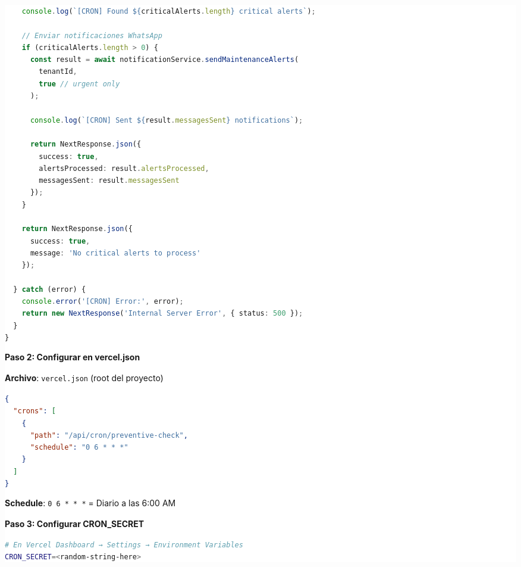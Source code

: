 ```typescript
    console.log(`[CRON] Found ${criticalAlerts.length} critical alerts`);

    // Enviar notificaciones WhatsApp
    if (criticalAlerts.length > 0) {
      const result = await notificationService.sendMaintenanceAlerts(
        tenantId,
        true // urgent only
      );

      console.log(`[CRON] Sent ${result.messagesSent} notifications`);

      return NextResponse.json({
        success: true,
        alertsProcessed: result.alertsProcessed,
        messagesSent: result.messagesSent
      });
    }

    return NextResponse.json({
      success: true,
      message: 'No critical alerts to process'
    });

  } catch (error) {
    console.error('[CRON] Error:', error);
    return new NextResponse('Internal Server Error', { status: 500 });
  }
}
```

**Paso 2: Configurar en vercel.json**

**Archivo**: `vercel.json` (root del proyecto)

```json
{
  "crons": [
    {
      "path": "/api/cron/preventive-check",
      "schedule": "0 6 * * *"
    }
  ]
}
```

**Schedule**: `0 6 * * *` = Diario a las 6:00 AM

**Paso 3: Configurar CRON_SECRET**

```bash
# En Vercel Dashboard → Settings → Environment Variables
CRON_SECRET=<random-string-here>
```
